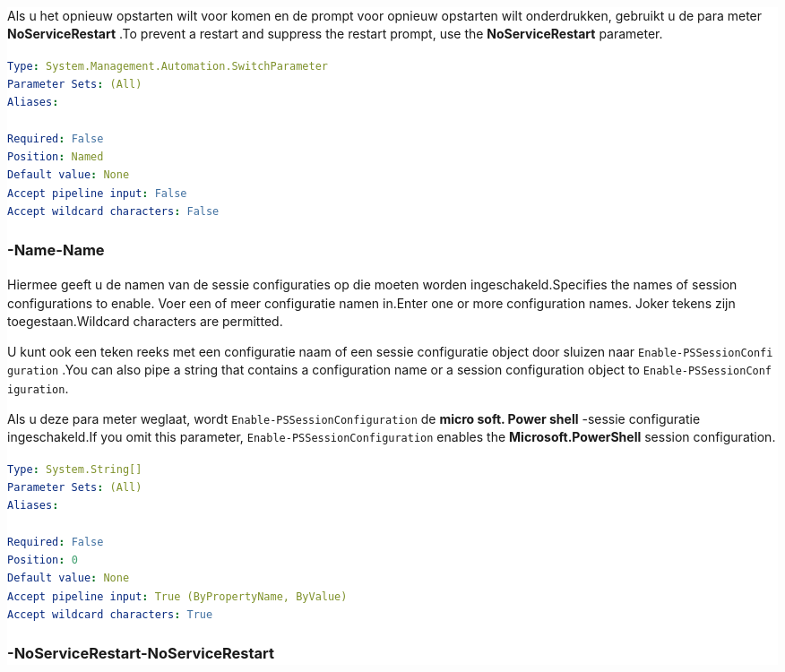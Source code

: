 <span data-ttu-id="3813f-129">Als u het opnieuw opstarten wilt voor komen en de prompt voor opnieuw opstarten wilt onderdrukken, gebruikt u de para meter **NoServiceRestart** .</span><span class="sxs-lookup"><span data-stu-id="3813f-129">To prevent a restart and suppress the restart prompt, use the **NoServiceRestart** parameter.</span></span>

```yaml
Type: System.Management.Automation.SwitchParameter
Parameter Sets: (All)
Aliases:

Required: False
Position: Named
Default value: None
Accept pipeline input: False
Accept wildcard characters: False
```

### <span data-ttu-id="3813f-130">-Name</span><span class="sxs-lookup"><span data-stu-id="3813f-130">-Name</span></span>

<span data-ttu-id="3813f-131">Hiermee geeft u de namen van de sessie configuraties op die moeten worden ingeschakeld.</span><span class="sxs-lookup"><span data-stu-id="3813f-131">Specifies the names of session configurations to enable.</span></span> <span data-ttu-id="3813f-132">Voer een of meer configuratie namen in.</span><span class="sxs-lookup"><span data-stu-id="3813f-132">Enter one or more configuration names.</span></span>
<span data-ttu-id="3813f-133">Joker tekens zijn toegestaan.</span><span class="sxs-lookup"><span data-stu-id="3813f-133">Wildcard characters are permitted.</span></span>

<span data-ttu-id="3813f-134">U kunt ook een teken reeks met een configuratie naam of een sessie configuratie object door sluizen naar `Enable-PSSessionConfiguration` .</span><span class="sxs-lookup"><span data-stu-id="3813f-134">You can also pipe a string that contains a configuration name or a session configuration object to `Enable-PSSessionConfiguration`.</span></span>

<span data-ttu-id="3813f-135">Als u deze para meter weglaat, wordt `Enable-PSSessionConfiguration` de **micro soft. Power shell** -sessie configuratie ingeschakeld.</span><span class="sxs-lookup"><span data-stu-id="3813f-135">If you omit this parameter, `Enable-PSSessionConfiguration` enables the **Microsoft.PowerShell** session configuration.</span></span>

```yaml
Type: System.String[]
Parameter Sets: (All)
Aliases:

Required: False
Position: 0
Default value: None
Accept pipeline input: True (ByPropertyName, ByValue)
Accept wildcard characters: True
```

### <span data-ttu-id="3813f-136">-NoServiceRestart</span><span class="sxs-lookup"><span data-stu-id="3813f-136">-NoServiceRestart</span></span>
